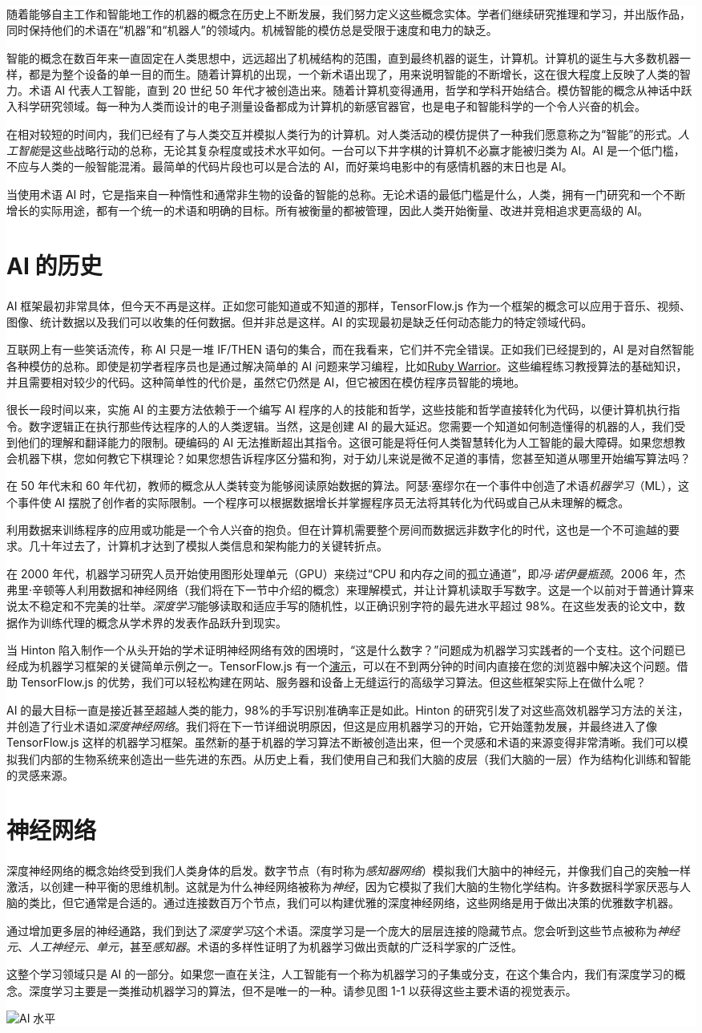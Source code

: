 随着能够自主工作和智能地工作的机器的概念在历史上不断发展，我们努力定义这些概念实体。学者们继续研究推理和学习，并出版作品，同时保持他们的术语在“机器”和“机器人”的领域内。机械智能的模仿总是受限于速度和电力的缺乏。

智能的概念在数百年来一直固定在人类思想中，远远超出了机械结构的范围，直到最终机器的诞生，计算机。计算机的诞生与大多数机器一样，都是为整个设备的单一目的而生。随着计算机的出现，一个新术语出现了，用来说明智能的不断增长，这在很大程度上反映了人类的智力。术语 AI 代表人工智能，直到 20 世纪 50 年代才被创造出来。随着计算机变得通用，哲学和学科开始结合。模仿智能的概念从神话中跃入科学研究领域。每一种为人类而设计的电子测量设备都成为计算机的新感官器官，也是电子和智能科学的一个令人兴奋的机会。

在相对较短的时间内，我们已经有了与人类交互并模拟人类行为的计算机。对人类活动的模仿提供了一种我们愿意称之为“智能”的形式。*人工智能*是这些战略行动的总称，无论其复杂程度或技术水平如何。一台可以下井字棋的计算机不必赢才能被归类为 AI。AI 是一个低门槛，不应与人类的一般智能混淆。最简单的代码片段也可以是合法的 AI，而好莱坞电影中的有感情机器的末日也是 AI。

当使用术语 AI 时，它是指来自一种惰性和通常非生物的设备的智能的总称。无论术语的最低门槛是什么，人类，拥有一门研究和一个不断增长的实际用途，都有一个统一的术语和明确的目标。所有被衡量的都被管理，因此人类开始衡量、改进并竞相追求更高级的 AI。

# AI 的历史

AI 框架最初非常具体，但今天不再是这样。正如您可能知道或不知道的那样，TensorFlow.js 作为一个框架的概念可以应用于音乐、视频、图像、统计数据以及我们可以收集的任何数据。但并非总是这样。AI 的实现最初是缺乏任何动态能力的特定领域代码。

互联网上有一些笑话流传，称 AI 只是一堆 IF/THEN 语句的集合，而在我看来，它们并不完全错误。正如我们已经提到的，AI 是对自然智能各种模仿的总称。即使是初学者程序员也是通过解决简单的 AI 问题来学习编程，比如[Ruby Warrior](https://oreil.ly/ze9mi)。这些编程练习教授算法的基础知识，并且需要相对较少的代码。这种简单性的代价是，虽然它仍然是 AI，但它被困在模仿程序员智能的境地。

很长一段时间以来，实施 AI 的主要方法依赖于一个编写 AI 程序的人的技能和哲学，这些技能和哲学直接转化为代码，以便计算机执行指令。数字逻辑正在执行那些传达程序的人的人类逻辑。当然，这是创建 AI 的最大延迟。您需要一个知道如何制造懂得的机器的人，我们受到他们的理解和翻译能力的限制。硬编码的 AI 无法推断超出其指令。这很可能是将任何人类智慧转化为人工智能的最大障碍。如果您想教会机器下棋，您如何教它下棋理论？如果您想告诉程序区分猫和狗，对于幼儿来说是微不足道的事情，您甚至知道从哪里开始编写算法吗？

在 50 年代末和 60 年代初，教师的概念从人类转变为能够阅读原始数据的算法。阿瑟·塞缪尔在一个事件中创造了术语*机器学习*（ML），这个事件使 AI 摆脱了创作者的实际限制。一个程序可以根据数据增长并掌握程序员无法将其转化为代码或自己从未理解的概念。

利用数据来训练程序的应用或功能是一个令人兴奋的抱负。但在计算机需要整个房间而数据远非数字化的时代，这也是一个不可逾越的要求。几十年过去了，计算机才达到了模拟人类信息和架构能力的关键转折点。

在 2000 年代，机器学习研究人员开始使用图形处理单元（GPU）来绕过“CPU 和内存之间的孤立通道”，即*冯·诺伊曼瓶颈*。2006 年，杰弗里·辛顿等人利用数据和神经网络（我们将在下一节中介绍的概念）来理解模式，并让计算机读取手写数字。这是一个以前对于普通计算来说太不稳定和不完美的壮举。*深度学习*能够读取和适应手写的随机性，以正确识别字符的最先进水平超过 98%。在这些发表的论文中，数据作为训练代理的概念从学术界的发表作品跃升到现实。

当 Hinton 陷入制作一个从头开始的学术证明神经网络有效的困境时，“这是什么数字？”问题成为机器学习实践者的一个支柱。这个问题已经成为机器学习框架的关键简单示例之一。TensorFlow.js 有一个[演示](https://oreil.ly/vsANx)，可以在不到两分钟的时间内直接在您的浏览器中解决这个问题。借助 TensorFlow.js 的优势，我们可以轻松构建在网站、服务器和设备上无缝运行的高级学习算法。但这些框架实际上在做什么呢？

AI 的最大目标一直是接近甚至超越人类的能力，98%的手写识别准确率正是如此。Hinton 的研究引发了对这些高效机器学习方法的关注，并创造了行业术语如*深度神经网络*。我们将在下一节详细说明原因，但这是应用机器学习的开始，它开始蓬勃发展，并最终进入了像 TensorFlow.js 这样的机器学习框架。虽然新的基于机器的学习算法不断被创造出来，但一个灵感和术语的来源变得非常清晰。我们可以模拟我们内部的生物系统来创造出一些先进的东西。从历史上看，我们使用自己和我们大脑的皮层（我们大脑的一层）作为结构化训练和智能的灵感来源。

# 神经网络

深度神经网络的概念始终受到我们人类身体的启发。数字节点（有时称为*感知器网络*）模拟我们大脑中的神经元，并像我们自己的突触一样激活，以创建一种平衡的思维机制。这就是为什么神经网络被称为*神经*，因为它模拟了我们大脑的生物化学结构。许多数据科学家厌恶与人脑的类比，但它通常是合适的。通过连接数百万个节点，我们可以构建优雅的深度神经网络，这些网络是用于做出决策的优雅数字机器。

通过增加更多层的神经通路，我们到达了*深度学习*这个术语。深度学习是一个庞大的层层连接的隐藏节点。您会听到这些节点被称为*神经元*、*人工神经元*、*单元*，甚至*感知器*。术语的多样性证明了为机器学习做出贡献的广泛科学家的广泛性。

这整个学习领域只是 AI 的一部分。如果您一直在关注，人工智能有一个称为机器学习的子集或分支，在这个集合内，我们有深度学习的概念。深度学习主要是一类推动机器学习的算法，但不是唯一的一种。请参见图 1-1 以获得这些主要术语的视觉表示。

![AI 水平](img/ltjs_0101.png)
